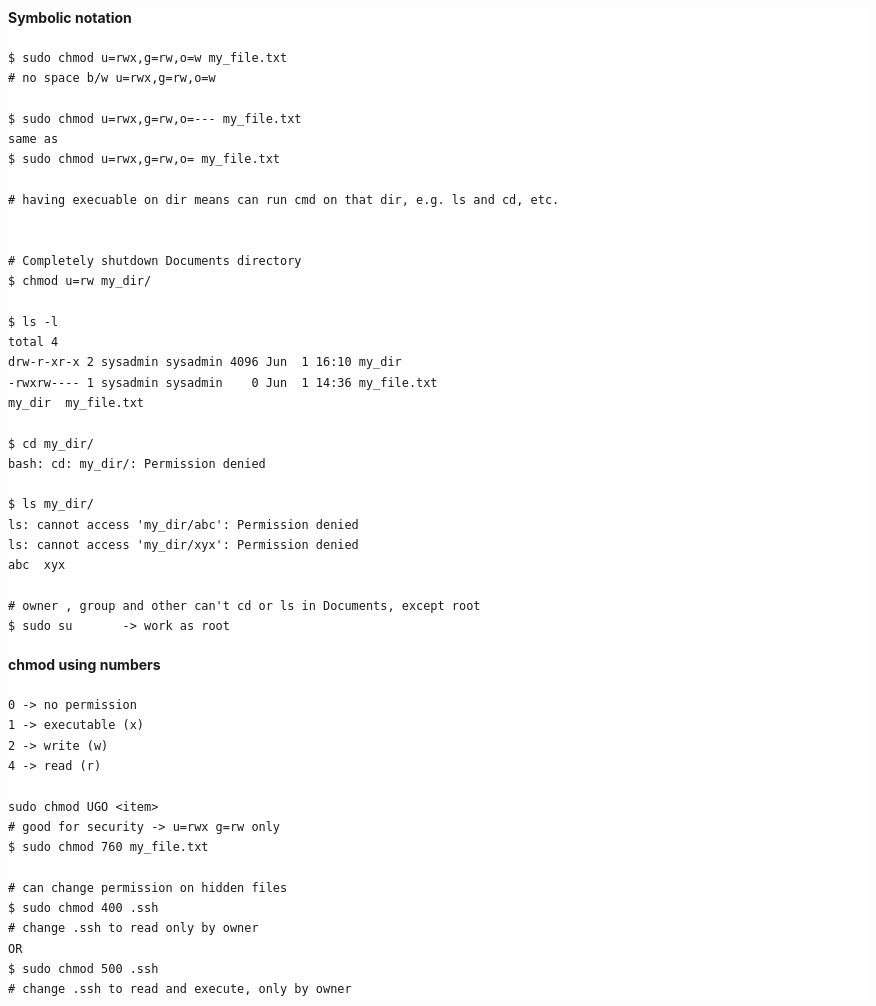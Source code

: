 #### Symbolic notation
```
$ sudo chmod u=rwx,g=rw,o=w my_file.txt
# no space b/w u=rwx,g=rw,o=w

$ sudo chmod u=rwx,g=rw,o=--- my_file.txt
same as 
$ sudo chmod u=rwx,g=rw,o= my_file.txt

# having execuable on dir means can run cmd on that dir, e.g. ls and cd, etc.


# Completely shutdown Documents directory
$ chmod u=rw my_dir/

$ ls -l
total 4
drw-r-xr-x 2 sysadmin sysadmin 4096 Jun  1 16:10 my_dir
-rwxrw---- 1 sysadmin sysadmin    0 Jun  1 14:36 my_file.txt
my_dir  my_file.txt

$ cd my_dir/
bash: cd: my_dir/: Permission denied

$ ls my_dir/
ls: cannot access 'my_dir/abc': Permission denied
ls: cannot access 'my_dir/xyx': Permission denied
abc  xyx

# owner , group and other can't cd or ls in Documents, except root
$ sudo su       -> work as root
```

#### chmod using numbers
```
0 -> no permission
1 -> executable (x) 
2 -> write (w)
4 -> read (r)

sudo chmod UGO <item>
# good for security -> u=rwx g=rw only
$ sudo chmod 760 my_file.txt 

# can change permission on hidden files
$ sudo chmod 400 .ssh
# change .ssh to read only by owner
OR
$ sudo chmod 500 .ssh
# change .ssh to read and execute, only by owner
```
